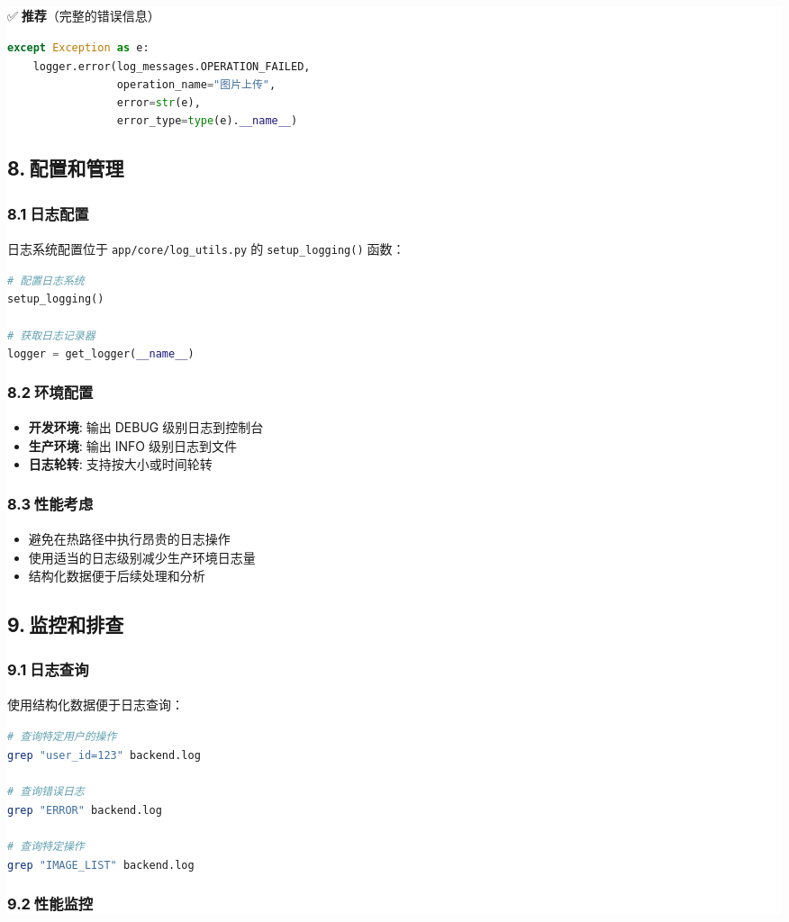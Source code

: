 ✅ **推荐**（完整的错误信息）
```python
except Exception as e:
    logger.error(log_messages.OPERATION_FAILED,
                 operation_name="图片上传",
                 error=str(e),
                 error_type=type(e).__name__)
```

## 8. 配置和管理

### 8.1 日志配置

日志系统配置位于 `app/core/log_utils.py` 的 `setup_logging()` 函数：

```python
# 配置日志系统
setup_logging()

# 获取日志记录器
logger = get_logger(__name__)
```

### 8.2 环境配置

- **开发环境**: 输出 DEBUG 级别日志到控制台
- **生产环境**: 输出 INFO 级别日志到文件
- **日志轮转**: 支持按大小或时间轮转

### 8.3 性能考虑

- 避免在热路径中执行昂贵的日志操作
- 使用适当的日志级别减少生产环境日志量
- 结构化数据便于后续处理和分析

## 9. 监控和排查

### 9.1 日志查询

使用结构化数据便于日志查询：
```bash
# 查询特定用户的操作
grep "user_id=123" backend.log

# 查询错误日志
grep "ERROR" backend.log

# 查询特定操作
grep "IMAGE_LIST" backend.log
```

### 9.2 性能监控
